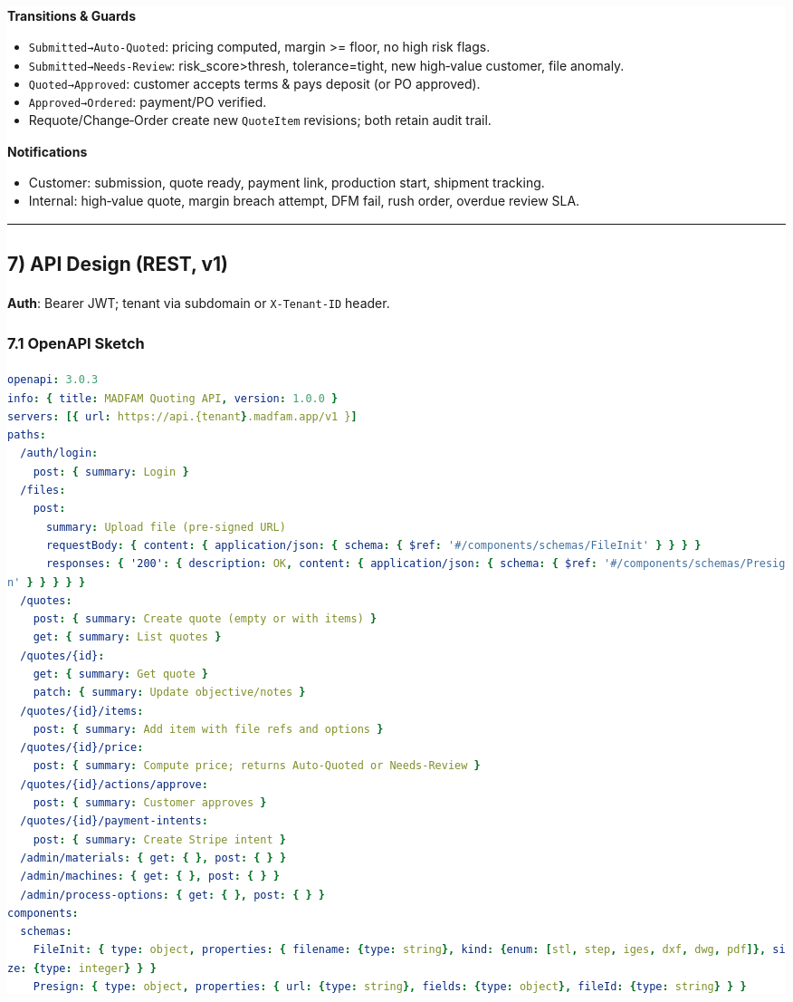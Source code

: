 **Transitions & Guards**

- `Submitted→Auto‑Quoted`: pricing computed, margin >= floor, no high risk flags.
- `Submitted→Needs‑Review`: risk_score>thresh, tolerance=tight, new high‑value customer, file anomaly.
- `Quoted→Approved`: customer accepts terms & pays deposit (or PO approved).
- `Approved→Ordered`: payment/PO verified.
- Requote/Change‑Order create new `QuoteItem` revisions; both retain audit trail.

**Notifications**

- Customer: submission, quote ready, payment link, production start, shipment tracking.
- Internal: high‑value quote, margin breach attempt, DFM fail, rush order, overdue review SLA.

---

## 7) API Design (REST, v1)

**Auth**: Bearer JWT; tenant via subdomain or `X-Tenant-ID` header.

### 7.1 OpenAPI Sketch

```yaml
openapi: 3.0.3
info: { title: MADFAM Quoting API, version: 1.0.0 }
servers: [{ url: https://api.{tenant}.madfam.app/v1 }]
paths:
  /auth/login:
    post: { summary: Login }
  /files:
    post:
      summary: Upload file (pre-signed URL)
      requestBody: { content: { application/json: { schema: { $ref: '#/components/schemas/FileInit' } } } }
      responses: { '200': { description: OK, content: { application/json: { schema: { $ref: '#/components/schemas/Presign' } } } } }
  /quotes:
    post: { summary: Create quote (empty or with items) }
    get: { summary: List quotes }
  /quotes/{id}:
    get: { summary: Get quote }
    patch: { summary: Update objective/notes }
  /quotes/{id}/items:
    post: { summary: Add item with file refs and options }
  /quotes/{id}/price:
    post: { summary: Compute price; returns Auto-Quoted or Needs-Review }
  /quotes/{id}/actions/approve:
    post: { summary: Customer approves }
  /quotes/{id}/payment-intents:
    post: { summary: Create Stripe intent }
  /admin/materials: { get: { }, post: { } }
  /admin/machines: { get: { }, post: { } }
  /admin/process-options: { get: { }, post: { } }
components:
  schemas:
    FileInit: { type: object, properties: { filename: {type: string}, kind: {enum: [stl, step, iges, dxf, dwg, pdf]}, size: {type: integer} } }
    Presign: { type: object, properties: { url: {type: string}, fields: {type: object}, fileId: {type: string} } }
```
